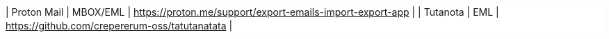    | Proton Mail    | MBOX/EML                                       | <https://proton.me/support/export-emails-import-export-app>                                                                                                                                                                                                                                                                                                                                                                                                                                                                                                                                                                                                                                                                                                                                                                                                                                                                                                                                                                                                                                                                                                                                                                                                                                                                                                                                                                                                                                                                                                                                                                                                                                                                                                                                                                                                                                                                                                                                                                                                                                         |
   | Tutanota       | EML                                            | <https://github.com/crepererum-oss/tatutanatata>                                                                                                                                                                                                                                                                                                                                                                                                                                                                                                                                                                                                                                                                                                                                                                                                                                                                                                                                                                                                                                                                                                                                                                                                                                                                                                                                                                                                                                                                                                                                                                                                                                                                                                                                                                                                                                                                                                                                                                                                                                                    |